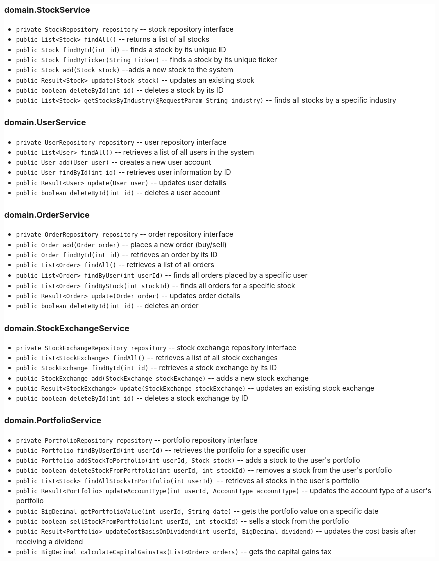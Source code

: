 ### domain.StockService
- `private StockRepository repository` -- stock repository interface
- `public List<Stock> findAll()` -- returns a list of all stocks
- `public Stock findById(int id)` -- finds a stock by its unique ID
- `public Stock findByTicker(String ticker)` -- finds a stock by its unique ticker
- `public Stock add(Stock stock)` --adds a new stock to the system
- `public Result<Stock> update(Stock stock)` -- updates an existing stock
- `public boolean deleteById(int id)` -- deletes a stock by its ID
- `public List<Stock> getStocksByIndustry(@RequestParam String industry)` -- finds all stocks by a specific industry

### domain.UserService
- `private UserRepository repository` -- user repository interface
- `public List<User> findAll()` -- retrieves a list of all users in the system
- `public User add(User user)` -- creates a new user account
- `public User findById(int id)` -- retrieves user information by ID
- `public Result<User> update(User user)` -- updates user details
- `public boolean deleteById(int id)` -- deletes a user account

### domain.OrderService
- `private OrderRepository repository` -- order repository interface
- `public Order add(Order order)` -- places a new order (buy/sell)
- `public Order findById(int id)` -- retrieves an order by its ID
- `public List<Order> findAll()` -- retrieves a list of all orders
- `public List<Order> findByUser(int userId)` -- finds all orders placed by a specific user
- `public List<Order> findByStock(int stockId)` -- finds all orders for a specific stock
- `public Result<Order> update(Order order)` -- updates order details
- `public boolean deleteById(int id)` -- deletes an order

### domain.StockExchangeService
- `private StockExchangeRepository repository` -- stock exchange repository interface
- `public List<StockExchange> findAll()` -- retrieves a list of all stock exchanges
- `public StockExchange findById(int id)` -- retrieves a stock exchange by its ID
- `public StockExchange add(StockExchange stockExchange)` -- adds a new stock exchange
- `public Result<StockExchange> update(StockExchange stockExchange)` -- updates an existing stock exchange
- `public boolean deleteById(int id)` -- deletes a stock exchange by ID

### domain.PortfolioService
- `private PortfolioRepository repository` -- portfolio repository interface
- `public Portfolio findByUserId(int userId)` -- retrieves the portfolio for a specific user
- `public Portfolio addStockToPortfolio(int userId, Stock stock)` -- adds a stock to the user's portfolio
- `public boolean deleteStockFromPortfolio(int userId, int stockId)` -- removes a stock from the user's portfolio
- `public List<Stock> findAllStocksInPortfolio(int userId) `-- retrieves all stocks in the user's portfolio
- `public Result<Portfolio> updateAccountType(int userId, AccountType accountType)` -- updates the account type of a user's portfolio
- `public BigDecimal getPortfolioValue(int userId, String date)` -- gets the portfolio value on a specific date
- `public boolean sellStockFromPortfolio(int userId, int stockId)` -- sells a stock from the portfolio
- `public Result<Portfolio> updateCostBasisOnDividend(int userId, BigDecimal dividend)` -- updates the cost basis after receiving a dividend
- `public BigDecimal calculateCapitalGainsTax(List<Order> orders)` -- gets the capital gains tax
